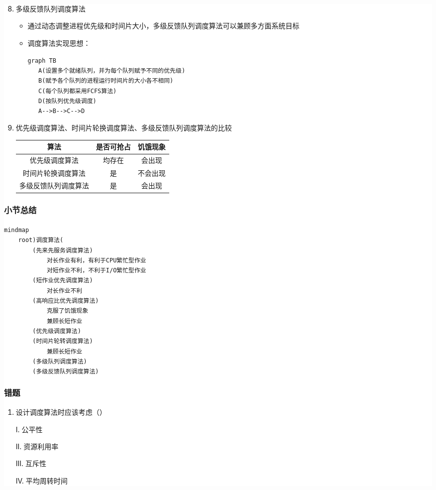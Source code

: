 8. 多级反馈队列调度算法

   - 通过动态调整进程优先级和时间片大小，多级反馈队列调度算法可以兼顾多方面系统目标

   - 调度算法实现思想：

     ```mermaid
     graph TB
     	A(设置多个就绪队列，并为每个队列赋予不同的优先级)
     	B(赋予各个队列的进程运行时间片的大小各不相同)
     	C(每个队列都采用FCFS算法)
     	D(按队列优先级调度)
     	A-->B-->C-->D
     ```

9. 优先级调度算法、时间片轮换调度算法、多级反馈队列调度算法的比较

   |         算法         | 是否可抢占 | 饥饿现象 |
   | :------------------: | :--------: | :------: |
   |    优先级调度算法    |   均存在   |  会出现  |
   |  时间片轮换调度算法  |     是     | 不会出现 |
   | 多级反馈队列调度算法 |     是     |  会出现  |

### 小节总结

```mermaid
mindmap
	root)调度算法(
		(先来先服务调度算法)
			对长作业有利，有利于CPU繁忙型作业
			对短作业不利，不利于I/O繁忙型作业
		(短作业优先调度算法)
			对长作业不利
		(高响应比优先调度算法)
			克服了饥饿现象
			兼顾长短作业
		(优先级调度算法)
		(时间片轮转调度算法)
			兼顾长短作业
		(多级队列调度算法)
		(多级反馈队列调度算法)
```

### 错题

1. 设计调度算法时应该考虑（）

   I. 公平性

   II. 资源利用率

   III. 互斥性

   IV. 平均周转时间
